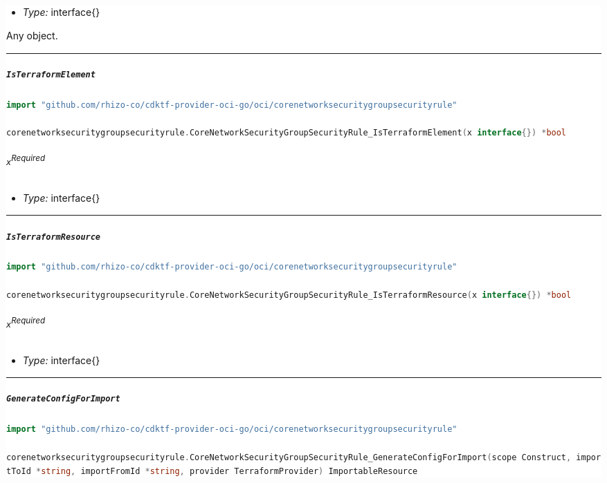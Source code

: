 - *Type:* interface{}

Any object.

---

##### `IsTerraformElement` <a name="IsTerraformElement" id="rhizo-co-terraform-provider-oci.coreNetworkSecurityGroupSecurityRule.CoreNetworkSecurityGroupSecurityRule.isTerraformElement"></a>

```go
import "github.com/rhizo-co/cdktf-provider-oci-go/oci/corenetworksecuritygroupsecurityrule"

corenetworksecuritygroupsecurityrule.CoreNetworkSecurityGroupSecurityRule_IsTerraformElement(x interface{}) *bool
```

###### `x`<sup>Required</sup> <a name="x" id="rhizo-co-terraform-provider-oci.coreNetworkSecurityGroupSecurityRule.CoreNetworkSecurityGroupSecurityRule.isTerraformElement.parameter.x"></a>

- *Type:* interface{}

---

##### `IsTerraformResource` <a name="IsTerraformResource" id="rhizo-co-terraform-provider-oci.coreNetworkSecurityGroupSecurityRule.CoreNetworkSecurityGroupSecurityRule.isTerraformResource"></a>

```go
import "github.com/rhizo-co/cdktf-provider-oci-go/oci/corenetworksecuritygroupsecurityrule"

corenetworksecuritygroupsecurityrule.CoreNetworkSecurityGroupSecurityRule_IsTerraformResource(x interface{}) *bool
```

###### `x`<sup>Required</sup> <a name="x" id="rhizo-co-terraform-provider-oci.coreNetworkSecurityGroupSecurityRule.CoreNetworkSecurityGroupSecurityRule.isTerraformResource.parameter.x"></a>

- *Type:* interface{}

---

##### `GenerateConfigForImport` <a name="GenerateConfigForImport" id="rhizo-co-terraform-provider-oci.coreNetworkSecurityGroupSecurityRule.CoreNetworkSecurityGroupSecurityRule.generateConfigForImport"></a>

```go
import "github.com/rhizo-co/cdktf-provider-oci-go/oci/corenetworksecuritygroupsecurityrule"

corenetworksecuritygroupsecurityrule.CoreNetworkSecurityGroupSecurityRule_GenerateConfigForImport(scope Construct, importToId *string, importFromId *string, provider TerraformProvider) ImportableResource
```
